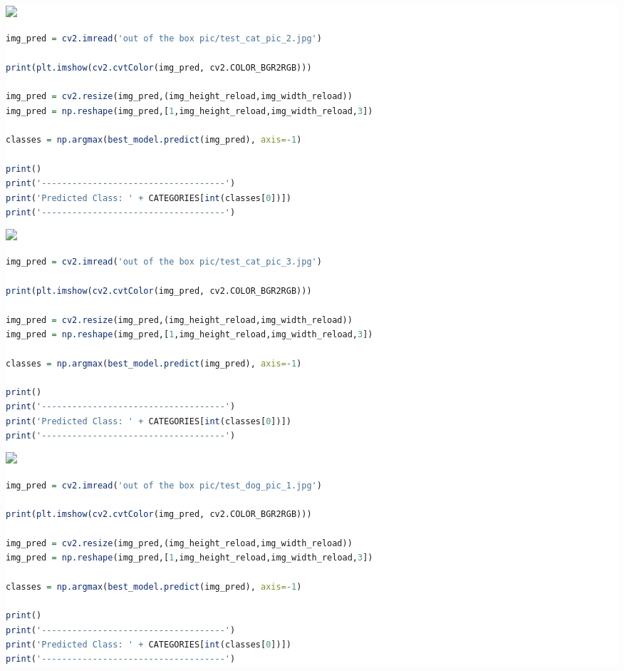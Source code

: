 ![](/post/2021-01-19-cv-cnn-with-transfer-learning-for-multi-label-classification_files/p107p19.png)



```r
img_pred = cv2.imread('out of the box pic/test_cat_pic_2.jpg')

print(plt.imshow(cv2.cvtColor(img_pred, cv2.COLOR_BGR2RGB)))

img_pred = cv2.resize(img_pred,(img_height_reload,img_width_reload))
img_pred = np.reshape(img_pred,[1,img_height_reload,img_width_reload,3])

classes = np.argmax(best_model.predict(img_pred), axis=-1)

print()
print('------------------------------------')
print('Predicted Class: ' + CATEGORIES[int(classes[0])])
print('------------------------------------')
```

![](/post/2021-01-19-cv-cnn-with-transfer-learning-for-multi-label-classification_files/p107p20.png)



```r
img_pred = cv2.imread('out of the box pic/test_cat_pic_3.jpg')

print(plt.imshow(cv2.cvtColor(img_pred, cv2.COLOR_BGR2RGB)))

img_pred = cv2.resize(img_pred,(img_height_reload,img_width_reload))
img_pred = np.reshape(img_pred,[1,img_height_reload,img_width_reload,3])

classes = np.argmax(best_model.predict(img_pred), axis=-1)

print()
print('------------------------------------')
print('Predicted Class: ' + CATEGORIES[int(classes[0])])
print('------------------------------------')
```

![](/post/2021-01-19-cv-cnn-with-transfer-learning-for-multi-label-classification_files/p107p21.png)



```r
img_pred = cv2.imread('out of the box pic/test_dog_pic_1.jpg')

print(plt.imshow(cv2.cvtColor(img_pred, cv2.COLOR_BGR2RGB)))

img_pred = cv2.resize(img_pred,(img_height_reload,img_width_reload))
img_pred = np.reshape(img_pred,[1,img_height_reload,img_width_reload,3])

classes = np.argmax(best_model.predict(img_pred), axis=-1)

print()
print('------------------------------------')
print('Predicted Class: ' + CATEGORIES[int(classes[0])])
print('------------------------------------')
```
